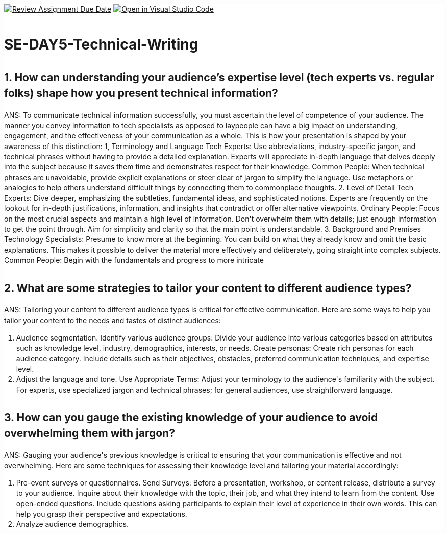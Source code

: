 [![Review Assignment Due Date](https://classroom.github.com/assets/deadline-readme-button-22041afd0340ce965d47ae6ef1cefeee28c7c493a6346c4f15d667ab976d596c.svg)](https://classroom.github.com/a/zsAR-pyY)
[![Open in Visual Studio Code](https://classroom.github.com/assets/open-in-vscode-2e0aaae1b6195c2367325f4f02e2d04e9abb55f0b24a779b69b11b9e10269abc.svg)](https://classroom.github.com/online_ide?assignment_repo_id=15697679&assignment_repo_type=AssignmentRepo)
# SE-DAY5-Technical-Writing
## 1. How can understanding your audience’s expertise level (tech experts vs. regular folks) shape how you present technical information?
ANS: To communicate technical information successfully, you must ascertain the level of competence of your audience. The manner you convey information to tech specialists as opposed to laypeople can have a big impact on understanding, engagement, and the effectiveness of your communication as a whole. This is how your presentation is shaped by your awareness of this distinction:
1, Terminology and Language
Tech Experts: Use abbreviations, industry-specific jargon, and technical phrases without having to provide a detailed explanation. Experts will appreciate in-depth language that delves deeply into the subject because it saves them time and demonstrates respect for their knowledge.
Common People: When technical phrases are unavoidable, provide explicit explanations or steer clear of jargon to simplify the language. Use metaphors or analogies to help others understand difficult things by connecting them to commonplace thoughts.
2. Level of Detail Tech Experts: Dive deeper, emphasizing the subtleties, fundamental ideas, and sophisticated notions. Experts are frequently on the lookout for in-depth justifications, information, and insights that contradict or offer alternative viewpoints.
Ordinary People: Focus on the most crucial aspects and maintain a high level of information. Don't overwhelm them with details; just enough information to get the point through. Aim for simplicity and clarity so that the main point is understandable.
3. Background and Premises
Technology Specialists: Presume to know more at the beginning. You can build on what they already know and omit the basic explanations. This makes it possible to deliver the material more effectively and deliberately, going straight into complex subjects.
Common People: Begin with the fundamentals and progress to more intricate

## 2. What are some strategies to tailor your content to different audience types?
ANS: Tailoring your content to different audience types is critical for effective communication. Here are some ways to help you tailor your content to the needs and tastes of distinct audiences:
1. Audience segmentation.
Identify various audience groups: Divide your audience into various categories based on attributes such as knowledge level, industry, demographics, interests, or needs.
Create personas: Create rich personas for each audience category. Include details such as their objectives, obstacles, preferred communication techniques, and expertise level.
2. Adjust the language and tone.
Use Appropriate Terms: Adjust your terminology to the audience's familiarity with the subject. For experts, use specialized jargon and technical phrases; for general audiences, use straightforward language.
## 3. How can you gauge the existing knowledge of your audience to avoid overwhelming them with jargon?
ANS: Gauging your audience's previous knowledge is critical to ensuring that your communication is effective and not overwhelming. Here are some techniques for assessing their knowledge level and tailoring your material accordingly:
1. Pre-event surveys or questionnaires.
Send Surveys: Before a presentation, workshop, or content release, distribute a survey to your audience. Inquire about their knowledge with the topic, their job, and what they intend to learn from the content.
Use open-ended questions. Include questions asking participants to explain their level of experience in their own words. This can help you grasp their perspective and expectations.
2. Analyze audience demographics.